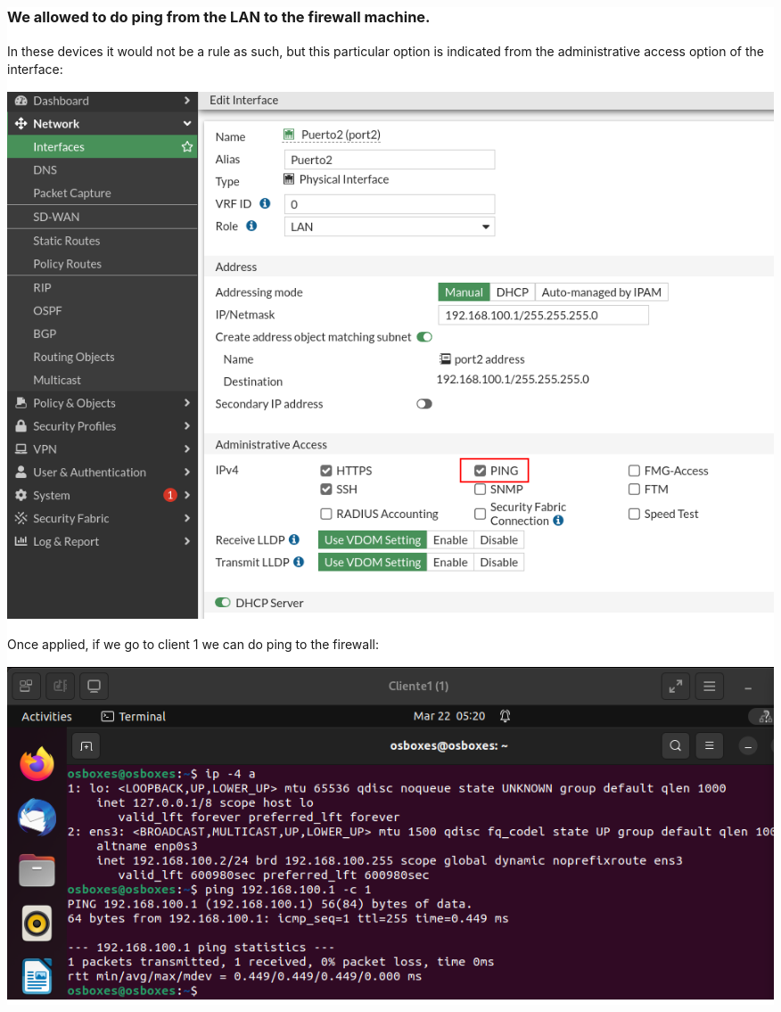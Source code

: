 
### We allowed to do ping from the LAN to the firewall machine.

In these devices it would not be a rule as such, but this particular option is indicated from the administrative access option of the interface:

![](/cortafuegos/fortinet_uno/img/fw_2_a.png)

Once applied, if we go to client 1 we can do ping to the firewall:

![](/cortafuegos/fortinet_uno/img/cliente1_ping_fw.png)
